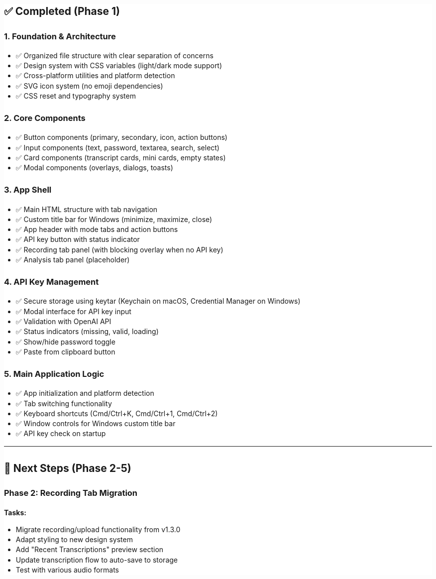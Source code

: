 
## ✅ Completed (Phase 1)

### 1. Foundation & Architecture
- ✅ Organized file structure with clear separation of concerns
- ✅ Design system with CSS variables (light/dark mode support)
- ✅ Cross-platform utilities and platform detection
- ✅ SVG icon system (no emoji dependencies)
- ✅ CSS reset and typography system

### 2. Core Components
- ✅ Button components (primary, secondary, icon, action buttons)
- ✅ Input components (text, password, textarea, search, select)
- ✅ Card components (transcript cards, mini cards, empty states)
- ✅ Modal components (overlays, dialogs, toasts)

### 3. App Shell
- ✅ Main HTML structure with tab navigation
- ✅ Custom title bar for Windows (minimize, maximize, close)
- ✅ App header with mode tabs and action buttons
- ✅ API key button with status indicator
- ✅ Recording tab panel (with blocking overlay when no API key)
- ✅ Analysis tab panel (placeholder)

### 4. API Key Management
- ✅ Secure storage using keytar (Keychain on macOS, Credential Manager on Windows)
- ✅ Modal interface for API key input
- ✅ Validation with OpenAI API
- ✅ Status indicators (missing, valid, loading)
- ✅ Show/hide password toggle
- ✅ Paste from clipboard button

### 5. Main Application Logic
- ✅ App initialization and platform detection
- ✅ Tab switching functionality
- ✅ Keyboard shortcuts (Cmd/Ctrl+K, Cmd/Ctrl+1, Cmd/Ctrl+2)
- ✅ Window controls for Windows custom title bar
- ✅ API key check on startup

---

## 🚧 Next Steps (Phase 2-5)

### Phase 2: Recording Tab Migration
**Tasks:**
- Migrate recording/upload functionality from v1.3.0
- Adapt styling to new design system
- Add "Recent Transcriptions" preview section
- Update transcription flow to auto-save to storage
- Test with various audio formats
